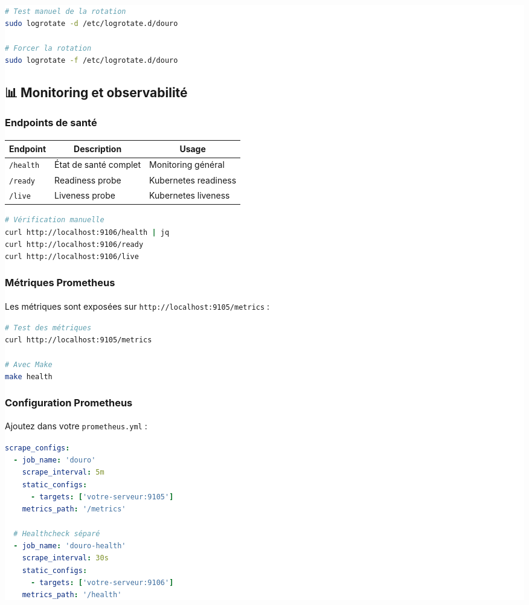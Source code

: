 ```bash
# Test manuel de la rotation
sudo logrotate -d /etc/logrotate.d/douro

# Forcer la rotation
sudo logrotate -f /etc/logrotate.d/douro
```

## 📊 Monitoring et observabilité

### Endpoints de santé

| Endpoint | Description | Usage |
|----------|-------------|-------|
| `/health` | État de santé complet | Monitoring général |
| `/ready` | Readiness probe | Kubernetes readiness |
| `/live` | Liveness probe | Kubernetes liveness |

```bash
# Vérification manuelle
curl http://localhost:9106/health | jq
curl http://localhost:9106/ready
curl http://localhost:9106/live
```

### Métriques Prometheus

Les métriques sont exposées sur `http://localhost:9105/metrics` :

```bash
# Test des métriques
curl http://localhost:9105/metrics

# Avec Make
make health
```

### Configuration Prometheus

Ajoutez dans votre `prometheus.yml` :

```yaml
scrape_configs:
  - job_name: 'douro'
    scrape_interval: 5m
    static_configs:
      - targets: ['votre-serveur:9105']
    metrics_path: '/metrics'
    
  # Healthcheck séparé
  - job_name: 'douro-health'
    scrape_interval: 30s
    static_configs:
      - targets: ['votre-serveur:9106']
    metrics_path: '/health'
```
